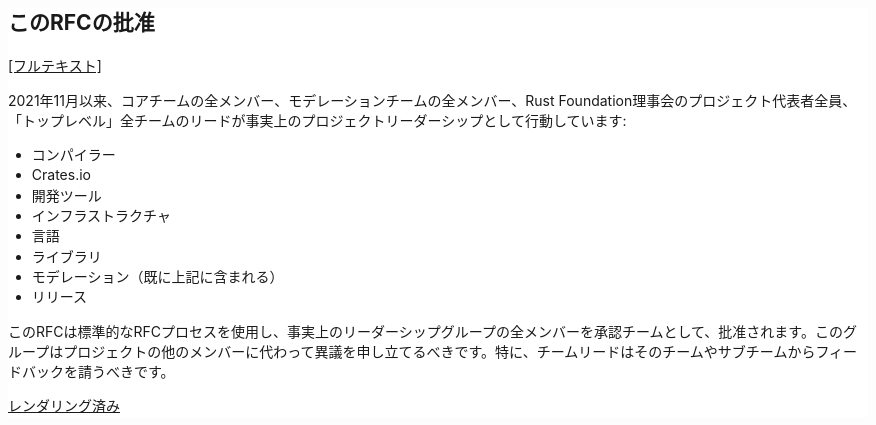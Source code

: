 ## このRFCの批准

[[フルテキスト]](https://github.com/rust-lang/rfc-leadership-council/blob/main/text/3392-leadership-council.md#ratification-of-this-rfc)

2021年11月以来、コアチームの全メンバー、モデレーションチームの全メンバー、Rust Foundation理事会のプロジェクト代表者全員、「トップレベル」全チームのリードが事実上のプロジェクトリーダーシップとして行動しています:

- コンパイラー
- Crates.io
- 開発ツール
- インフラストラクチャ
- 言語
- ライブラリ
- モデレーション（既に上記に含まれる）
- リリース

このRFCは標準的なRFCプロセスを使用し、事実上のリーダーシップグループの全メンバーを承認チームとして、批准されます。このグループはプロジェクトの他のメンバーに代わって異議を申し立てるべきです。特に、チームリードはそのチームやサブチームからフィードバックを請うべきです。

[レンダリング済み](https://github.com/rust-lang/rfc-leadership-council/blob/main/text/3392-leadership-council.md)